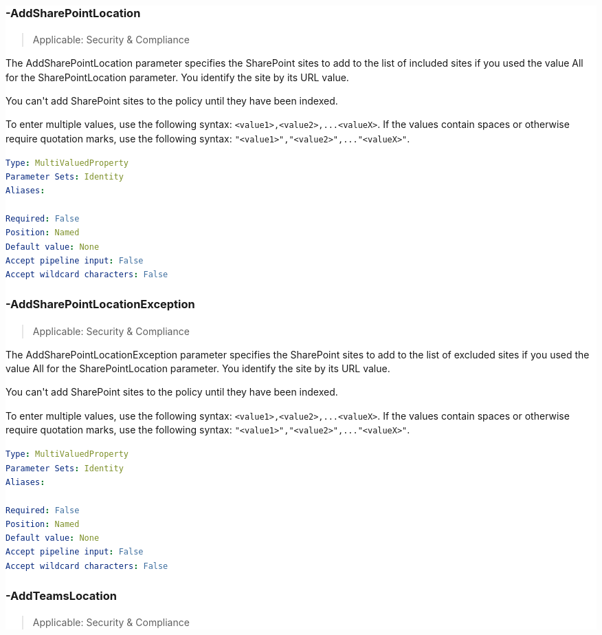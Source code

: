 ### -AddSharePointLocation

> Applicable: Security & Compliance

The AddSharePointLocation parameter specifies the SharePoint sites to add to the list of included sites if you used the value All for the SharePointLocation parameter. You identify the site by its URL value.

You can't add SharePoint sites to the policy until they have been indexed.

To enter multiple values, use the following syntax: `<value1>,<value2>,...<valueX>`. If the values contain spaces or otherwise require quotation marks, use the following syntax: `"<value1>","<value2>",..."<valueX>"`.

```yaml
Type: MultiValuedProperty
Parameter Sets: Identity
Aliases:

Required: False
Position: Named
Default value: None
Accept pipeline input: False
Accept wildcard characters: False
```

### -AddSharePointLocationException

> Applicable: Security & Compliance

The AddSharePointLocationException parameter specifies the SharePoint sites to add to the list of excluded sites if you used the value All for the SharePointLocation parameter. You identify the site by its URL value.

You can't add SharePoint sites to the policy until they have been indexed.

To enter multiple values, use the following syntax: `<value1>,<value2>,...<valueX>`. If the values contain spaces or otherwise require quotation marks, use the following syntax: `"<value1>","<value2>",..."<valueX>"`.

```yaml
Type: MultiValuedProperty
Parameter Sets: Identity
Aliases:

Required: False
Position: Named
Default value: None
Accept pipeline input: False
Accept wildcard characters: False
```

### -AddTeamsLocation

> Applicable: Security & Compliance
